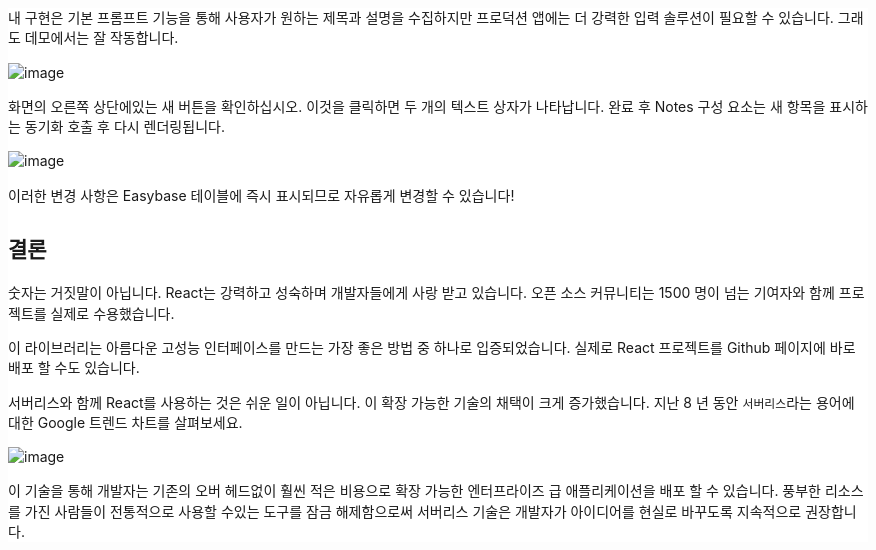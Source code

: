 내 구현은 기본 프롬프트 기능을 통해 사용자가 원하는 제목과 설명을 수집하지만 프로덕션 앱에는 더 강력한 입력 솔루션이 필요할 수 있습니다.
 그래도 데모에서는 잘 작동합니다.
 

![image](https://www.freecodecamp.org/news/content/images/2021/01/Screen-Shot-2021-01-27-at-8.20.09-PM.png)

화면의 오른쪽 상단에있는 새 버튼을 확인하십시오.
 이것을 클릭하면 두 개의 텍스트 상자가 나타납니다.
 완료 후 Notes 구성 요소는 새 항목을 표시하는 동기화 호출 후 다시 렌더링됩니다.
 

![image](https://www.freecodecamp.org/news/content/images/2021/01/Screen-Shot-2021-01-27-at-8.22.01-PM.png)

이러한 변경 사항은 Easybase 테이블에 즉시 표시되므로 자유롭게 변경할 수 있습니다!
 

## 결론
 

숫자는 거짓말이 아닙니다. React는 강력하고 성숙하며 개발자들에게 사랑 받고 있습니다.
 오픈 소스 커뮤니티는 1500 명이 넘는 기여자와 함께 프로젝트를 실제로 수용했습니다.
 

이 라이브러리는 아름다운 고성능 인터페이스를 만드는 가장 좋은 방법 중 하나로 입증되었습니다.
 실제로 React 프로젝트를 Github 페이지에 바로 배포 할 수도 있습니다.
 

서버리스와 함께 React를 사용하는 것은 쉬운 일이 아닙니다.
 이 확장 가능한 기술의 채택이 크게 증가했습니다.
 지난 8 년 동안 `서버리스`라는 용어에 대한 Google 트렌드 차트를 살펴보세요.
 

![image](https://www.freecodecamp.org/news/content/images/2021/01/Screen-Shot-2021-01-28-at-2.32.12-PM.png)

이 기술을 통해 개발자는 기존의 오버 헤드없이 훨씬 적은 비용으로 확장 가능한 엔터프라이즈 급 애플리케이션을 배포 할 수 있습니다.
 풍부한 리소스를 가진 사람들이 전통적으로 사용할 수있는 도구를 잠금 해제함으로써 서버리스 기술은 개발자가 아이디어를 현실로 바꾸도록 지속적으로 권장합니다.
 